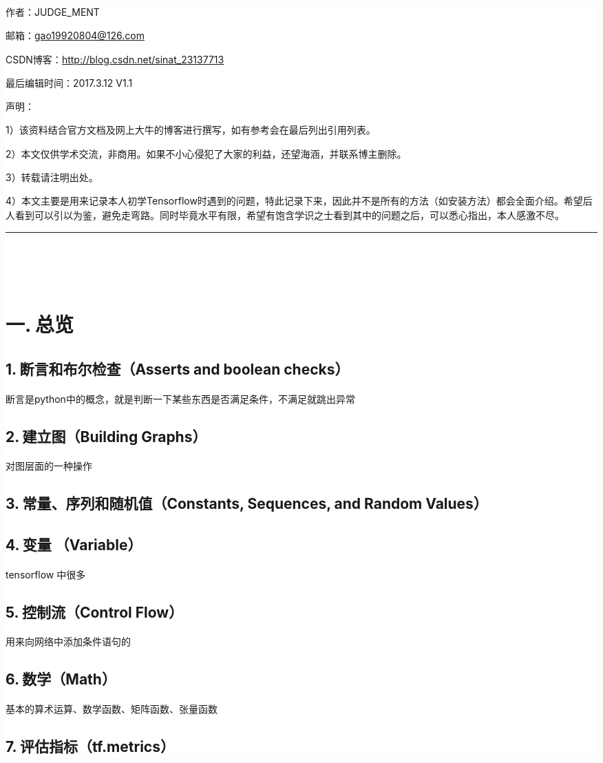 作者：JUDGE_MENT

邮箱：gao19920804@126.com

CSDN博客：http://blog.csdn.net/sinat_23137713

最后编辑时间：2017.3.12  V1.1

声明：

1）该资料结合官方文档及网上大牛的博客进行撰写，如有参考会在最后列出引用列表。

2）本文仅供学术交流，非商用。如果不小心侵犯了大家的利益，还望海涵，并联系博主删除。

3）转载请注明出处。

4）本文主要是用来记录本人初学Tensorflow时遇到的问题，特此记录下来，因此并不是所有的方法（如安装方法）都会全面介绍。希望后人看到可以引以为鉴，避免走弯路。同时毕竟水平有限，希望有饱含学识之士看到其中的问题之后，可以悉心指出，本人感激不尽。

---

<br />

<br />

<br />

# 一. 总览

## 1. 断言和布尔检查（Asserts and boolean checks）

断言是python中的概念，就是判断一下某些东西是否满足条件，不满足就跳出异常

## 2. 建立图（Building Graphs）

对图层面的一种操作

## 3. 常量、序列和随机值（Constants, Sequences, and Random Values）

## 4. 变量 （Variable）

tensorflow 中很多

## 5. 控制流（Control Flow）

用来向网络中添加条件语句的

## 6. 数学（Math）

基本的算术运算、数学函数、矩阵函数、张量函数

## 7. 评估指标（tf.metrics）

